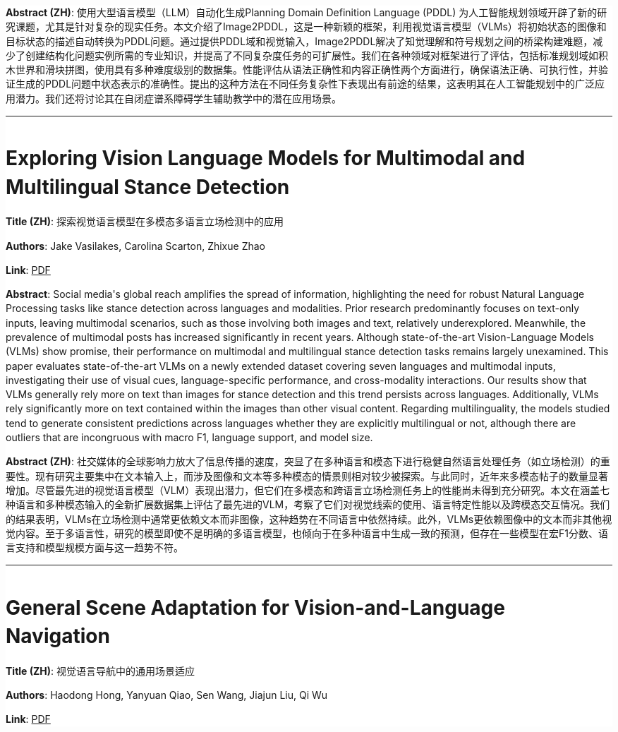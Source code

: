**Abstract (ZH)**: 使用大型语言模型（LLM）自动化生成Planning Domain Definition Language (PDDL) 为人工智能规划领域开辟了新的研究课题，尤其是针对复杂的现实任务。本文介绍了Image2PDDL，这是一种新颖的框架，利用视觉语言模型（VLMs）将初始状态的图像和目标状态的描述自动转换为PDDL问题。通过提供PDDL域和视觉输入，Image2PDDL解决了知觉理解和符号规划之间的桥梁构建难题，减少了创建结构化问题实例所需的专业知识，并提高了不同复杂度任务的可扩展性。我们在各种领域对框架进行了评估，包括标准规划域如积木世界和滑块拼图，使用具有多种难度级别的数据集。性能评估从语法正确性和内容正确性两个方面进行，确保语法正确、可执行性，并验证生成的PDDL问题中状态表示的准确性。提出的这种方法在不同任务复杂性下表现出有前途的结果，这表明其在人工智能规划中的广泛应用潜力。我们还将讨论其在自闭症谱系障碍学生辅助教学中的潜在应用场景。 

---
# Exploring Vision Language Models for Multimodal and Multilingual Stance Detection 

**Title (ZH)**: 探索视觉语言模型在多模态多语言立场检测中的应用 

**Authors**: Jake Vasilakes, Carolina Scarton, Zhixue Zhao  

**Link**: [PDF](https://arxiv.org/pdf/2501.17654)  

**Abstract**: Social media's global reach amplifies the spread of information, highlighting the need for robust Natural Language Processing tasks like stance detection across languages and modalities. Prior research predominantly focuses on text-only inputs, leaving multimodal scenarios, such as those involving both images and text, relatively underexplored. Meanwhile, the prevalence of multimodal posts has increased significantly in recent years. Although state-of-the-art Vision-Language Models (VLMs) show promise, their performance on multimodal and multilingual stance detection tasks remains largely unexamined. This paper evaluates state-of-the-art VLMs on a newly extended dataset covering seven languages and multimodal inputs, investigating their use of visual cues, language-specific performance, and cross-modality interactions. Our results show that VLMs generally rely more on text than images for stance detection and this trend persists across languages. Additionally, VLMs rely significantly more on text contained within the images than other visual content. Regarding multilinguality, the models studied tend to generate consistent predictions across languages whether they are explicitly multilingual or not, although there are outliers that are incongruous with macro F1, language support, and model size. 

**Abstract (ZH)**: 社交媒体的全球影响力放大了信息传播的速度，突显了在多种语言和模态下进行稳健自然语言处理任务（如立场检测）的重要性。现有研究主要集中在文本输入上，而涉及图像和文本等多种模态的情景则相对较少被探索。与此同时，近年来多模态帖子的数量显著增加。尽管最先进的视觉语言模型（VLM）表现出潜力，但它们在多模态和跨语言立场检测任务上的性能尚未得到充分研究。本文在涵盖七种语言和多种模态输入的全新扩展数据集上评估了最先进的VLM，考察了它们对视觉线索的使用、语言特定性能以及跨模态交互情况。我们的结果表明，VLMs在立场检测中通常更依赖文本而非图像，这种趋势在不同语言中依然持续。此外，VLMs更依赖图像中的文本而非其他视觉内容。至于多语言性，研究的模型即使不是明确的多语言模型，也倾向于在多种语言中生成一致的预测，但存在一些模型在宏F1分数、语言支持和模型规模方面与这一趋势不符。 

---
# General Scene Adaptation for Vision-and-Language Navigation 

**Title (ZH)**: 视觉语言导航中的通用场景适应 

**Authors**: Haodong Hong, Yanyuan Qiao, Sen Wang, Jiajun Liu, Qi Wu  

**Link**: [PDF](https://arxiv.org/pdf/2501.17403)  
